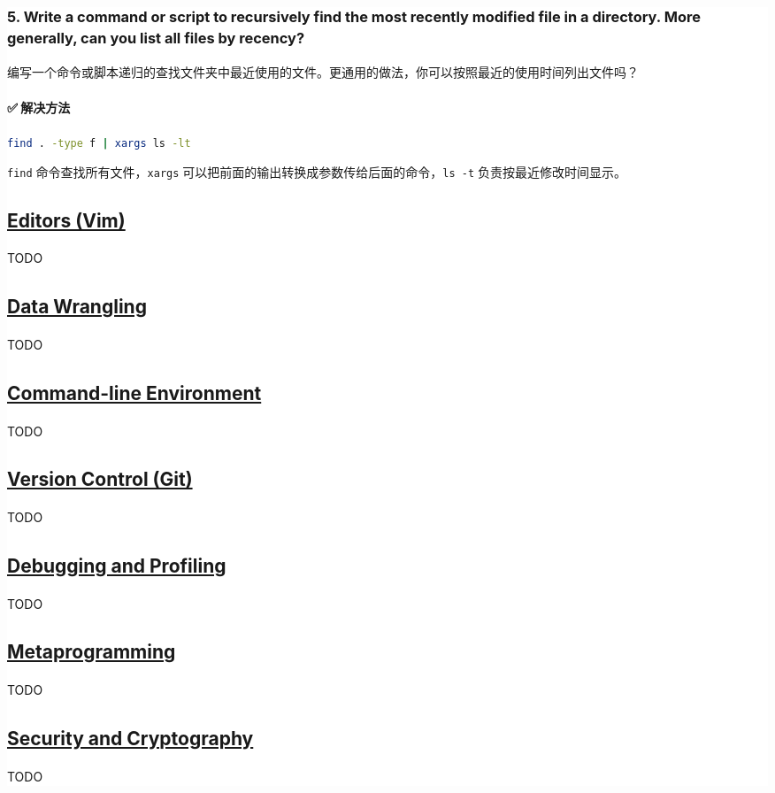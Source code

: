 ### 5. Write a command or script to recursively find the most recently modified file in a directory. More generally, can you list all files by recency?

编写一个命令或脚本递归的查找文件夹中最近使用的文件。更通用的做法，你可以按照最近的使用时间列出文件吗？

#### ✅ 解决方法

```bash
find . -type f | xargs ls -lt
```

`find` 命令查找所有文件，`xargs` 可以把前面的输出转换成参数传给后面的命令，`ls -t` 负责按最近修改时间显示。

## [Editors (Vim)](https://missing.csail.mit.edu/2020/editors/)

TODO

## [Data Wrangling](https://missing.csail.mit.edu/2020/data-wrangling/)

TODO

## [Command-line Environment](https://missing.csail.mit.edu/2020/command-line/)

TODO

## [Version Control (Git)](https://missing.csail.mit.edu/2020/version-control/)

TODO

## [Debugging and Profiling](https://missing.csail.mit.edu/2020/debugging-profiling/)

TODO

## [Metaprogramming](https://missing.csail.mit.edu/2020/metaprogramming/)

TODO

## [Security and Cryptography](https://missing.csail.mit.edu/2020/security/)

TODO
